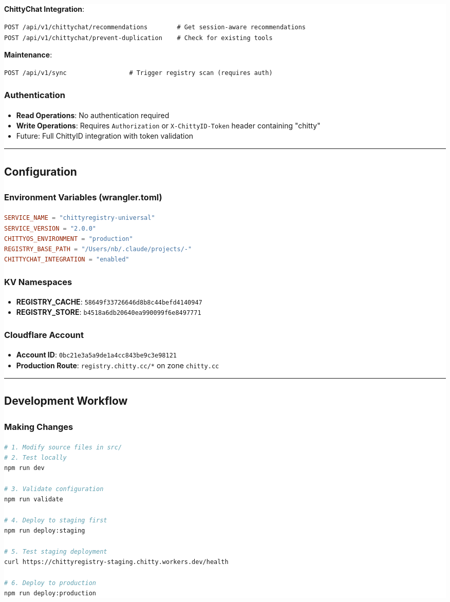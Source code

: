 **ChittyChat Integration**:
```
POST /api/v1/chittychat/recommendations        # Get session-aware recommendations
POST /api/v1/chittychat/prevent-duplication    # Check for existing tools
```

**Maintenance**:
```
POST /api/v1/sync                 # Trigger registry scan (requires auth)
```

### Authentication
- **Read Operations**: No authentication required
- **Write Operations**: Requires `Authorization` or `X-ChittyID-Token` header containing "chitty"
- Future: Full ChittyID integration with token validation

---

## Configuration

### Environment Variables (wrangler.toml)
```toml
SERVICE_NAME = "chittyregistry-universal"
SERVICE_VERSION = "2.0.0"
CHITTYOS_ENVIRONMENT = "production"
REGISTRY_BASE_PATH = "/Users/nb/.claude/projects/-"
CHITTYCHAT_INTEGRATION = "enabled"
```

### KV Namespaces
- **REGISTRY_CACHE**: `58649f33726646d8b8c44befd4140947`
- **REGISTRY_STORE**: `b4518a6db20640ea990099f6e8497771`

### Cloudflare Account
- **Account ID**: `0bc21e3a5a9de1a4cc843be9c3e98121`
- **Production Route**: `registry.chitty.cc/*` on zone `chitty.cc`

---

## Development Workflow

### Making Changes
```bash
# 1. Modify source files in src/
# 2. Test locally
npm run dev

# 3. Validate configuration
npm run validate

# 4. Deploy to staging first
npm run deploy:staging

# 5. Test staging deployment
curl https://chittyregistry-staging.chitty.workers.dev/health

# 6. Deploy to production
npm run deploy:production
```
